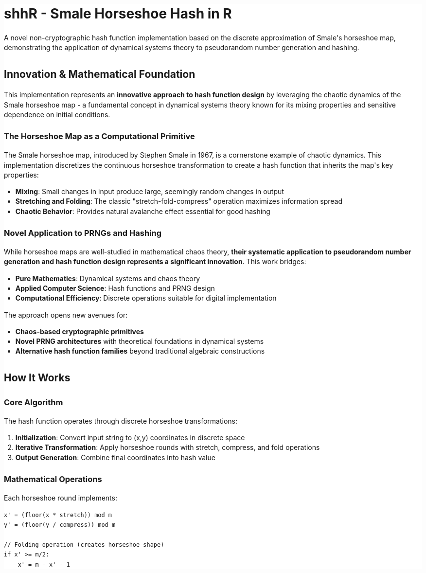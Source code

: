 # shhR - Smale Horseshoe Hash in R

A novel non-cryptographic hash function implementation based on the discrete approximation of Smale's horseshoe map, demonstrating the application of dynamical systems theory to pseudorandom number generation and hashing.

## Innovation & Mathematical Foundation

This implementation represents an **innovative approach to hash function design** by leveraging the chaotic dynamics of the Smale horseshoe map - a fundamental concept in dynamical systems theory known for its mixing properties and sensitive dependence on initial conditions. 

### The Horseshoe Map as a Computational Primitive

The Smale horseshoe map, introduced by Stephen Smale in 1967, is a cornerstone example of chaotic dynamics. This implementation discretizes the continuous horseshoe transformation to create a hash function that inherits the map's key properties:

- **Mixing**: Small changes in input produce large, seemingly random changes in output
- **Stretching and Folding**: The classic "stretch-fold-compress" operation maximizes information spread
- **Chaotic Behavior**: Provides natural avalanche effect essential for good hashing

### Novel Application to PRNGs and Hashing

While horseshoe maps are well-studied in mathematical chaos theory, **their systematic application to pseudorandom number generation and hash function design represents a significant innovation**. This work bridges:

- **Pure Mathematics**: Dynamical systems and chaos theory
- **Applied Computer Science**: Hash functions and PRNG design
- **Computational Efficiency**: Discrete operations suitable for digital implementation

The approach opens new avenues for:
- **Chaos-based cryptographic primitives**
- **Novel PRNG architectures** with theoretical foundations in dynamical systems
- **Alternative hash function families** beyond traditional algebraic constructions

## How It Works

### Core Algorithm

The hash function operates through discrete horseshoe transformations:

1. **Initialization**: Convert input string to (x,y) coordinates in discrete space
2. **Iterative Transformation**: Apply horseshoe rounds with stretch, compress, and fold operations
3. **Output Generation**: Combine final coordinates into hash value

### Mathematical Operations

Each horseshoe round implements:
```
x' = (floor(x * stretch)) mod m
y' = (floor(y / compress)) mod m

// Folding operation (creates horseshoe shape)
if x' >= m/2:
    x' = m - x' - 1
```
